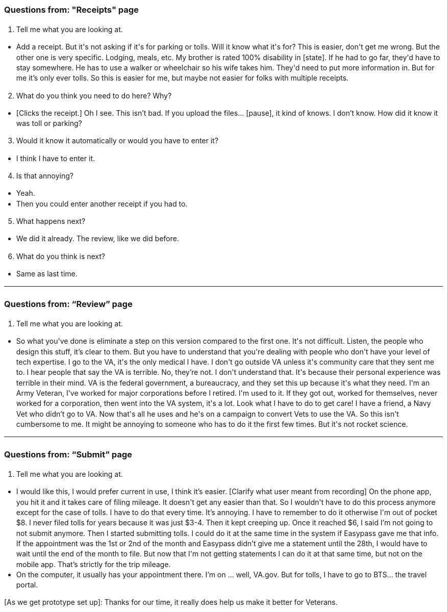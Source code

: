
### Questions from: "Receipts" page

1. Tell me what you are looking at.
- Add a receipt. But it's not asking if it's for parking or tolls. Will it know what it's for? This is easier, don't get me wrong. But the other one is very specific. Lodging, meals, etc. My brother is rated 100% disability in [state]. If he had to go far, they'd have to stay somewhere. He has to use a walker or wheelchair so his wife takes him. They'd need to put more information in. But for me it’s only ever tolls. So this is easier for me, but maybe not easier for folks with multiple receipts. 

2. What do you think you need to do here? Why?
- [Clicks the receipt.] Oh I see. This isn’t bad. If you upload the files… [pause], it kind of knows. I don’t know. How did it know it was toll or parking? 

3. Would it know it automatically or would you have to enter it? 
- I think I have to enter it.

4. Is that annoying?
- Yeah. 
- Then you could enter another receipt if you had to. 

5. What happens next?
- We did it already. The review, like we did before.

6. What do you think is next?
- Same as last time.

---

### Questions from: “Review” page

1. Tell me what you are looking at.
- So what you've done is eliminate a step on this version compared to the first one. 
It's not difficult. Listen, the people who design this stuff, it’s clear to them. But you have to understand that you're dealing with people who don't have your level of tech expertise. I go to the VA, it's the only medical I have. I don't go outside VA unless it's community care that they sent me to. I hear people that say the VA is terrible. No, they’re not. I don't understand that. It's because their personal experience was terrible in their mind. VA is the federal government, a bureaucracy, and they set this up because it's what they need. I'm an Army Veteran, I've worked for major corporations before I retired. I'm used to it. If they got out, worked for themselves, never worked for a corporation, then went into the VA system, it's a lot. Look what I have to do to get care! I have a friend, a Navy Vet who didn’t go to VA. Now that's all he uses and he's on a campaign to convert Vets to use the VA. So this isn't cumbersome to me. It might be annoying to someone who has to do it the first few times. But it's not rocket science. 

---

### Questions from: “Submit” page

1. Tell me what you are looking at.
- I would like this, I would prefer current in use, I think it’s easier. [Clarify what user meant from recording] On the phone app, you hit it and it takes care of filing mileage. It doesn't get any easier than that. So I wouldn't have to do this process anymore except for the case of tolls. 
I have to do that every time. It’s annoying. I have to remember to do it otherwise I'm out of pocket $8. I never filed tolls for years because it was just $3-4. Then it kept creeping up. Once it reached $6, I said I’m not going to not submit anymore. Then I started submitting tolls. I could do it at the same time in the system if Easypass gave me that info. If the appointment was the 1st or 2nd of the month and Easypass didn’t give me a statement until the 28th, I would have to wait until the end of the month to file. But now that I'm not getting statements I can do it at that same time, but not on the mobile app. That’s strictly for the trip mileage. 
- On the computer, it usually has your appointment there. I’m on … well, VA.gov. But for tolls, I have to go to BTS... the travel portal. 


[As we get prototype set up]: Thanks for our time, it really does help us make it better for Veterans.